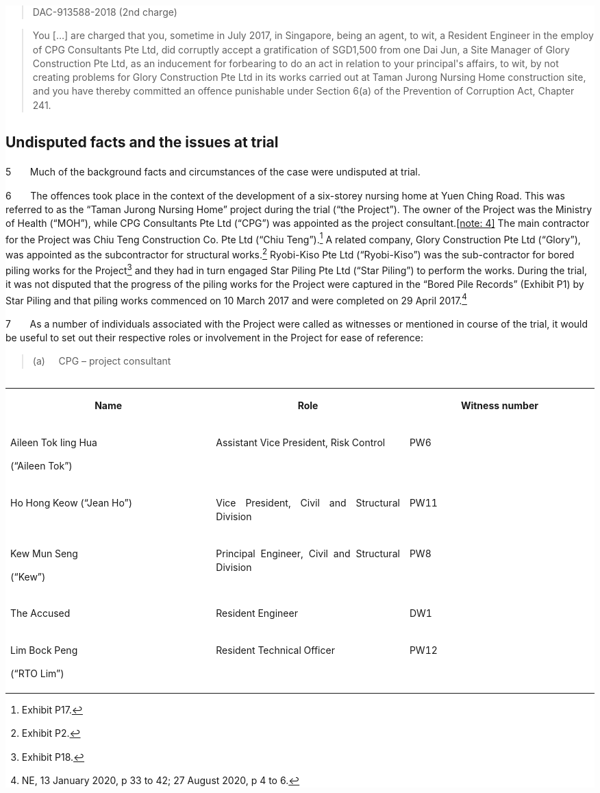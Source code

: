 > DAC-913588-2018 (2nd charge)

> You \[…\] are charged that you, sometime in July 2017, in Singapore, being an agent, to wit, a Resident Engineer in the employ of CPG Consultants Pte Ltd, did corruptly accept a gratification of SGD1,500 from one Dai Jun, a Site Manager of Glory Construction Pte Ltd, as an inducement for forbearing to do an act in relation to your principal's affairs, to wit, by not creating problems for Glory Construction Pte Ltd in its works carried out at Taman Jurong Nursing Home construction site, and you have thereby committed an offence punishable under Section 6(a) of the Prevention of Corruption Act, Chapter 241.

## Undisputed facts and the issues at trial

5       Much of the background facts and circumstances of the case were undisputed at trial.

6       The offences took place in the context of the development of a six-storey nursing home at Yuen Ching Road. This was referred to as the “Taman Jurong Nursing Home” project during the trial (“the Project”). The owner of the Project was the Ministry of Health (“MOH”), while CPG Consultants Pte Ltd (“CPG”) was appointed as the project consultant.[\[note: 4\]](#Ftn_4) The main contractor for the Project was Chiu Teng Construction Co. Pte Ltd (“Chiu Teng”).[^5] A related company, Glory Construction Pte Ltd (“Glory”), was appointed as the subcontractor for structural works.[^6] Ryobi-Kiso Pte Ltd (“Ryobi-Kiso”) was the sub-contractor for bored piling works for the Project[^7] and they had in turn engaged Star Piling Pte Ltd (“Star Piling”) to perform the works. During the trial, it was not disputed that the progress of the piling works for the Project were captured in the “Bored Pile Records” (Exhibit P1) by Star Piling and that piling works commenced on 10 March 2017 and were completed on 29 April 2017.[^8]

7       As a number of individuals associated with the Project were called as witnesses or mentioned in course of the trial, it would be useful to set out their respective roles or involvement in the Project for ease of reference:

> (a)     CPG – project consultant

<table align="left" cellpadding="0" cellspacing="0" class="Judg-2-tblr" frame="all" pgwide="1"><colgroup><col width="34.92%"><col width="32.86%"><col width="32.22%"></colgroup><tbody><tr><td align="left" class="br" rowspan="1" valign="top"><p align="center" class="Table-Para-1"><b>Name</b></p></td><td align="left" class="br" rowspan="1" valign="top"><p align="center" class="Table-Para-1"><b>Role</b></p></td><td align="left" class="b" rowspan="1" valign="top"><p align="center" class="Table-Para-1"><b>Witness number</b></p></td></tr><tr><td align="left" class="br" rowspan="1" valign="top"><p align="justify" class="Table-Para-1">Aileen Tok Iing Hua</p><p align="justify" class="Table-Para-1">(“Aileen Tok”)</p></td><td align="left" class="br" rowspan="1" valign="top"><p align="justify" class="Table-Para-1">Assistant Vice President, Risk Control</p></td><td align="left" class="b" rowspan="1" valign="top"><p align="justify" class="Table-Para-1">PW6</p></td></tr><tr><td align="left" class="br" rowspan="1" valign="top"><p align="justify" class="Table-Para-1">Ho Hong Keow (“Jean Ho”)</p></td><td align="left" class="br" rowspan="1" valign="top"><p align="justify" class="Table-Para-1">Vice President, Civil and Structural Division</p></td><td align="left" class="b" rowspan="1" valign="top"><p align="justify" class="Table-Para-1">PW11</p></td></tr><tr><td align="left" class="br" rowspan="1" valign="top"><p align="justify" class="Table-Para-1">Kew Mun Seng</p><p align="justify" class="Table-Para-1">(“Kew”)</p></td><td align="left" class="br" rowspan="1" valign="top"><p align="justify" class="Table-Para-1">Principal Engineer, Civil and Structural Division</p></td><td align="left" class="b" rowspan="1" valign="top"><p align="justify" class="Table-Para-1">PW8</p></td></tr><tr><td align="left" class="br" rowspan="1" valign="top"><p align="justify" class="Table-Para-1">The Accused</p></td><td align="left" class="br" rowspan="1" valign="top"><p align="justify" class="Table-Para-1">Resident Engineer</p></td><td align="left" class="b" rowspan="1" valign="top"><p align="justify" class="Table-Para-1">DW1</p></td></tr><tr><td align="left" class="r" rowspan="1" valign="top"><p align="justify" class="Table-Para-1">Lim Bock Peng</p><p align="justify" class="Table-Para-1">(“RTO Lim”)</p></td><td align="left" class="r" rowspan="1" valign="top"><p align="justify" class="Table-Para-1">Resident Technical Officer</p></td><td align="left" class="" rowspan="1" valign="top"><p align="justify" class="Table-Para-1">PW12</p></td></tr></tbody></table>


[^2]: NE, 9 February 2022, p 1 to 8.
[^3]: This is the final version of the charge after it was amended at the close of the defence’s case with regard to the date of the offence: NE, 29 June 2021, p 1 to 3.
[^4]: Exhibit P16.
[^5]: Exhibit P17.
[^6]: Exhibit P2.
[^7]: Exhibit P18.
[^8]: NE, 13 January 2020, p 33 to 42; 27 August 2020, p 4 to 6.
[^9]: Exhibit P12.
[^10]: NE, 9 March 2021, p 6, p 15 to 16.
[^11]: NE, 27 August 2020, p 93 to 95; 31 August 2020, p 9 to 10; 9 March 2021, p 9, p 19 to 21.
[^12]: Clause 3 of P12.
[^13]: Clause 4 of P12.
[^14]: Clause 7 of P12. NE, 27 August 2020, p 22 to 23.
[^15]: Clause 22 of P12.
[^16]: Clause 25 of P12.
[^17]: NE, 14 January 2020, p 7 to 8, p 15 to 16; 15 January 2020, p 7 to 11; 9 March 2021, p 7.
[^18]: NE, 14 January 2020, p 14; 17 January 2020, p 11 to 13; 2 September 2020, p 11 to 12; 9 March 2021, p 46 to 47
[^19]: NE, 27 August 2020, p 90, p 93.
[^20]: NE, 27 August 2020, p 4 to 22, p32 to 33, p 100 to 108. The information provided by Brian Lim included the audio recording in Exhibit P7 and the Accused’s phone bills in Exhibit P6.
[^21]: NE, 13 January 2020, p 4 to 10.
[^22]: NE, 13 January 2020, p 19 to 28, p 42 to 44, p 54 to 56.
[^23]: NE, 26 August 2020, p 58 to 59; 2 September 2020, p 20 to 25.
[^24]: NE, 14 January 2020, p 10 to 14, p 53 to 55
[^25]: NE, 31 August 2020, p 43 to 51; 1 September 2020, p 14 to 16, p 67 to 72, p 74 to 77, p 81 to 83.
[^26]: NE, 27 August 2020, p 97 to 99, p 111; 31 August 2020, p 12, p 16.
[^27]: NE, 9 March 2021, p 10 to 11.
[^28]: NE, 26 August 2020, p 55, p 61 to 66, p 70.
[^29]: NE, 2 September 2020, p 27 to 37, p 39 to 42, p 56 to 60.
[^30]: NE, 27 August 2020, p 42 to 51.
[^31]: NE, 14 January 2020, p 21 to 25, p 28 to 33; 2 September 2020, p 37 to 39.
[^32]: NE, 15 January 2020, p 36 to 39, p 59.
[^33]: NE, 14 January 2020, p 37 to 39, p 62 to 63; 15 January 2020, p 11 to 12, 31 to 32; 25 August 2020, p 28 to 32; 27 August 2020, p 109 to 110; 31 August 2020, p 18.
[^34]: NE, 14 January 2020, p 16 to 20, p 34; 15 January 2020, p 13 to 26; p 21 to 30.
[^35]: NE, 14 January 2020, p 36 to 37.
[^36]: NE, 15 January 2020, p 35.
[^37]: NE, 15 January 2020, p 61, p 66 to 67.
[^38]: NE, 15 January 2020, p 54 to 59.
[^39]: NE, 1 September 2020, p 2 to 13, p 91 to 92, p 98; 2 September 2020, p 34 to 37.
[^40]: NE, 27 August 2020, p 23 to 24, p 27 to 28.
[^41]: NE, 16 January 2020, p 8 to 12, p18 to 19, p 77 to 79; 17 January 2020, p 14 to 31; 24 August 2020, p 14 to 18; 25 August 2020, p 33, p 47 to 53; 26 August 2020, p 28 to 29.
[^42]: NE, 16 January 2020, p 15 to 18, p 20 to 21; 24 August 2020, p 18 to 21; 25 August 2020, p 2 to 3, 19 to 24; 26 August 2020, p 26, p 29 to 40.
[^43]: NE, 16 January 2020, p 19, p 21 to 28; 17 January 2020, p 34 to 38; 24 August 2020, p 18 to 21, 25 August 2020, p 3; 1 September 2020, p 30 to 31, p 92 to 93.
[^44]: NE, 26 August 2020, p 40 to 45.
[^45]: NE, 14 January 2020, p 39 to 41; 15 January 2020, p 39; 16 January 2020, p 44 to 45; 9 March 2021, p 52, p 56.
[^46]: NE, 16 January 2020, p 28 to 29, p 33 to 40, p 82 to 83.
[^47]: NE, 15 January 2020, p 39.
[^48]: NE, 16 January 2020, p 45 to 46.
[^49]: NE, 26 August 2020, p 59 to 61; 1 September 2020, p 3 to 4, p 10 to 11, p 102 to 104, 2 September 2020, p 30 to 34.
[^50]: NE, 16 January 2020, p 28 to 29, p 33 to 42; 17 January 2020, p 66 to 67; 26 August 2020, p 8 to 11.
[^51]: In the transcripts, “Male 1” was the Accused and “Male 2” was Dai Jun.
[^52]: NE, 16 January 2020, p 47 to 59, p 82; 17 January 2020, p 67 to 75; 25 August 2020, p 30 to 32, p37 to 42 26 August 2020, p 12 to 17, p 45 to 46.
[^53]: NE, 16 January 2020, p 60.
[^54]: NE, 16 January 2020, p 61 to 63; 25 August 2020, p 43 to 44.
[^55]: NE, 16 January 2020, p 61, p 64 to 66.
[^56]: NE, 27 August 2020, p 57 to 58.
[^57]: NE, 27 August 2020, p 51 to 55.
[^58]: NE, 1 September 2020, p 21 to 30, p 49 to 51.
[^59]: NE, 14 January 2020, p 42 to 43, p 47 to 49, p 63, p 66 to 68; NE, 16 January 2020, p 70 to 72; 17 January 2020, p 58 to 62; 25 August 2020, p 34 to 37.
[^60]: NE, 16 January 2020, p 66 to 69, p 73 to 81; 1 September 2020, p 51 to 52, p 57 to 63.
[^61]: NE, 1 September 2020, p 32 to 45, p 90 to 91.
[^62]: NE, 16 January 2020, p 85; 1 September 2020, p 16 to 17.
[^63]: NE, 1 September 2020, p 19 to 20; 10 March 2021, p 7 to 15.
[^64]: NE, 16 January 2020, p 86 to 88; 17 January 2020, p 7 to 8; 25 August 2020, p 4 to 9; 26 August 2020, p 47 to 49; 1 September 2020, p 17 to 20, p 85 to 86, p 99, p 112; 10 March 2021 p 13, p 32 to 34.
[^65]: NE, 1 September 2020, p 54 to 57, p 86 to 87; 10 March 2021, p 12 to 21.
[^66]: NE, 11 March 2021, p 22 to 24, p 27 to 34, p 39 to 40.
[^67]: NE, 15 January 2020, p 40 to 44, p 62 to 65.
[^68]: NE, 10 March 2021, p 60 to 67; 11 March 2021, p 3 to 10. See also the video recordings in Exhibits P23 and P24.
[^69]: NE, 11 March 2021, p 85.
[^70]: NE, 30 March 2021, p 33 to 36.
[^71]: NE, 30 March 2021, p 39 to 40.
[^72]: NE, 11 March 2021, p 56 to 63; 30 March 2021, p 46 to 48.
[^73]: NE, 11 March 2021, p 63 to 64; p 84 to 85; 30 March 2021, p 10, p 41 to 44, p 46 to 49.
[^74]: NE, 30 March 2021, p 15 to 21.
[^75]: NE, 30 March 2021, p 22 to 29.
[^76]: NE, 11 March 2021, p 74 to o 75.
[^77]: The documents originally marked for identification collectively as D1i were not admitted into evidence by the Defence eventually.
[^78]: NE, 11 March 2021, p 75 to 83.
[^79]: NE, 30 March 2021, p 65 to 66.
[^80]: NE, 11 March 2021, p 65 to 72; 30 March 2021, p 7 to 8; 31 March 2021, p 7, p 21 to 26, p 28 to 31, p 36.
[^81]: NE, 11 March 2021, p 85 to 86; 30 March 2021, p 8.
[^82]: NE, 11 March 2021, p 73 to 74; 31 March 2021, p 2 to 3, p 7 to 18, p 27 to 28.
[^83]: NE, 11 March 2021, p 74; 31 March 2021, p 32 to 38.
[^84]: NE, 11 March 2021, p 87 to 92; 30 March 2021, p 10, p 80 to 103.
[^85]: NE, 30 March 2021, p 91 to 92, p 95 to 97.
[^86]: NE, 30 March 2021, p 103 to 105.
[^87]: NE, 11 March 2021, p 92 to 93; 30 March 2021, p 1 to 4, p 105.
[^88]: NE, 30 March 2021, p 4, p 105 to 107.
[^89]: NE, 31 March 2021, p 43 to 49.
[^90]: _PP v Leng Kah Poh_ <span class="citation">\[2014\] 4 SLR 1264</span> (“_Leng Kah Poh_”) at \[20\].
[^91]: _Leng Kah Poh_ at \[21\]-\[22\]; _Chan Wing Seng v PP_ <span class="citation">\[1997\] 1 SLR(R) 721</span> (_“Chan Wing Seng_”) at \[20\].
[^92]: _PP v Low Tiong Choon_ <span class="citation">\[1998\] 2 SLR(R) 119</span> at \[30\].
[^93]: _Chan Wing Seng_ at \[20\]-\[21\].
[^94]: _Leng Kah Poh_ at \[59\].
[^95]: _Leng Kah Poh_ at \[21\].
[^96]: NE, 17 January 2020, p 44 to 46.
[^97]: NE, 31 March 2021, p 98 to 99.
[^98]: P26, \[37, Q8A8\]
[^99]: NE, 31 March 2021, p 99.
[^100]: NE, 17 January 2020 p 14 to 16.
[^101]: NE, 31 August 2020, p 50.
[^102]: NE, 30 March 2021, p 28.
[^103]: See P13.
[^104]: NE, 30 March 2021, p 23.
[^105]: NE, 30 March 2021, p 46.
[^106]: NE, 11 March 2021, p 62.
[^107]: See \[8\] of P25.
[^108]: NE, 31 March 2021, p 74.
[^109]: NE, 26 August 2020, p 40 to 44.
[^110]: NE, 25 August 2020, p 41.
[^111]: NE, 16 January 2020, p 18.
[^112]: NE, 30 March 2021, p 86.
[^113]: NE, 30 March 2021, p 61 to 63.
[^114]: NE, 30 March 2021, p 51 to 54.
[^115]: NE, 30 March 2021, p 63 to 65.
[^116]: NE, 30 March 2021, p 52, p 54 to 60.
[^117]: NE, 9 March 2021, p 56.
[^118]: NE, 9 March 2021, p 57.
[^119]: Clause 3 of P12.
[^120]: See P6.
[^121]: P25 at \[20, Q22/A22\]
[^122]: NE, 31 March 2021, p 81 to 82.
[^123]: NE, 31 March 2021, p 29 to 31
[^124]: P25, at \[17\].
[^125]: NE, 30 March 2021, p 82.
[^126]: Clause 25 of P12.
